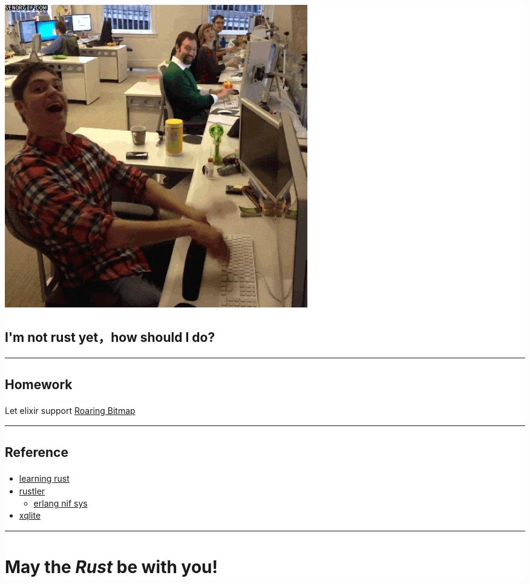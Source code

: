 

![bg right contain](assets/study.webp)

## I'm not rust yet，how should I do?

---

## Homework

Let elixir support [Roaring Bitmap](https://github.com/Nemo157/roaring-rs)

---

## Reference

- [learning rust](https://www.rust-lang.org/learn)
- [rustler](https://github.com/rusterlium/rustler)
  - [erlang nif sys](https://github.com/rusterlium/erlang_nif-sys)
- [xqlite](https://github.com/dimitarvp/xqlite)

---



# May the _Rust_ be with you!
